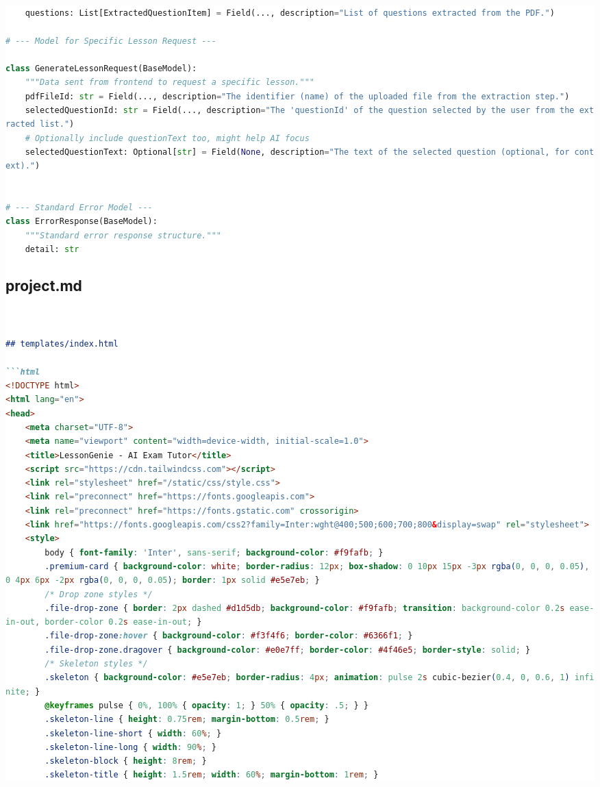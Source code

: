```python
    questions: List[ExtractedQuestionItem] = Field(..., description="List of questions extracted from the PDF.")

# --- Model for Specific Lesson Request ---

class GenerateLessonRequest(BaseModel):
    """Data sent from frontend to request a specific lesson."""
    pdfFileId: str = Field(..., description="The identifier (name) of the uploaded file from the extraction step.")
    selectedQuestionId: str = Field(..., description="The 'questionId' of the question selected by the user from the extracted list.")
    # Optionally include questionText too, might help AI focus
    selectedQuestionText: Optional[str] = Field(None, description="The text of the selected question (optional, for context).")


# --- Standard Error Model ---
class ErrorResponse(BaseModel):
    """Standard error response structure."""
    detail: str


```

## project.md

```markdown


## templates/index.html

```html
<!DOCTYPE html>
<html lang="en">
<head>
    <meta charset="UTF-8">
    <meta name="viewport" content="width=device-width, initial-scale=1.0">
    <title>LessonGenie - AI Exam Tutor</title>
    <script src="https://cdn.tailwindcss.com"></script>
    <link rel="stylesheet" href="/static/css/style.css">
    <link rel="preconnect" href="https://fonts.googleapis.com">
    <link rel="preconnect" href="https://fonts.gstatic.com" crossorigin>
    <link href="https://fonts.googleapis.com/css2?family=Inter:wght@400;500;600;700;800&display=swap" rel="stylesheet">
    <style>
        body { font-family: 'Inter', sans-serif; background-color: #f9fafb; }
        .premium-card { background-color: white; border-radius: 12px; box-shadow: 0 10px 15px -3px rgba(0, 0, 0, 0.05), 0 4px 6px -2px rgba(0, 0, 0, 0.05); border: 1px solid #e5e7eb; }
        /* Drop zone styles */
        .file-drop-zone { border: 2px dashed #d1d5db; background-color: #f9fafb; transition: background-color 0.2s ease-in-out, border-color 0.2s ease-in-out; }
        .file-drop-zone:hover { background-color: #f3f4f6; border-color: #6366f1; }
        .file-drop-zone.dragover { background-color: #e0e7ff; border-color: #4f46e5; border-style: solid; }
        /* Skeleton styles */
        .skeleton { background-color: #e5e7eb; border-radius: 4px; animation: pulse 2s cubic-bezier(0.4, 0, 0.6, 1) infinite; }
        @keyframes pulse { 0%, 100% { opacity: 1; } 50% { opacity: .5; } }
        .skeleton-line { height: 0.75rem; margin-bottom: 0.5rem; }
        .skeleton-line-short { width: 60%; }
        .skeleton-line-long { width: 90%; }
        .skeleton-block { height: 8rem; }
        .skeleton-title { height: 1.5rem; width: 60%; margin-bottom: 1rem; }
```